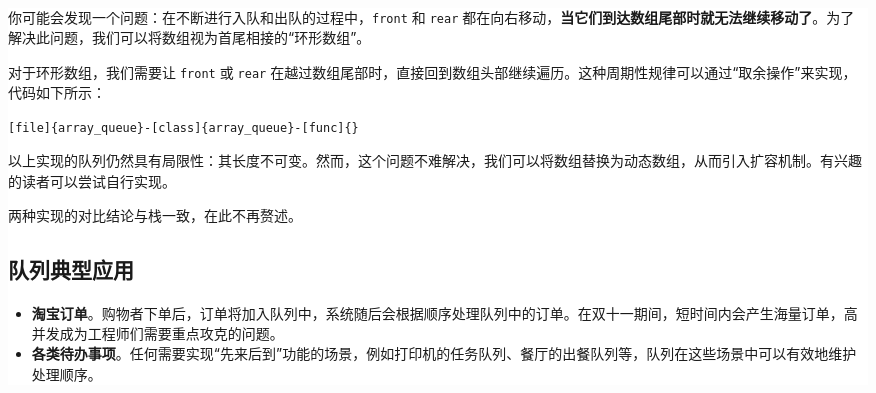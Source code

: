 你可能会发现一个问题：在不断进行入队和出队的过程中，`front` 和 `rear` 都在向右移动，**当它们到达数组尾部时就无法继续移动了**。为了解决此问题，我们可以将数组视为首尾相接的“环形数组”。

对于环形数组，我们需要让 `front` 或 `rear` 在越过数组尾部时，直接回到数组头部继续遍历。这种周期性规律可以通过“取余操作”来实现，代码如下所示：

```src
[file]{array_queue}-[class]{array_queue}-[func]{}
```

以上实现的队列仍然具有局限性：其长度不可变。然而，这个问题不难解决，我们可以将数组替换为动态数组，从而引入扩容机制。有兴趣的读者可以尝试自行实现。

两种实现的对比结论与栈一致，在此不再赘述。

## 队列典型应用

- **淘宝订单**。购物者下单后，订单将加入队列中，系统随后会根据顺序处理队列中的订单。在双十一期间，短时间内会产生海量订单，高并发成为工程师们需要重点攻克的问题。
- **各类待办事项**。任何需要实现“先来后到”功能的场景，例如打印机的任务队列、餐厅的出餐队列等，队列在这些场景中可以有效地维护处理顺序。
